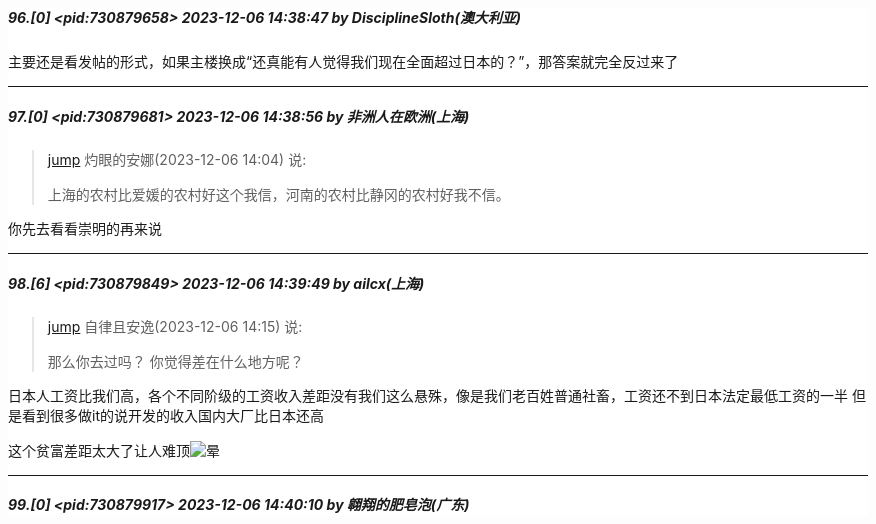 ##### <span id="pid730879658">96.[0] \<pid:730879658\> 2023-12-06 14:38:47 by DisciplineSloth\(澳大利亚\)</span>
主要还是看发帖的形式，如果主楼换成“还真能有人觉得我们现在全面超过日本的？”，那答案就完全反过来了

----

##### <span id="pid730879681">97.[0] \<pid:730879681\> 2023-12-06 14:38:56 by 非洲人在欧洲\(上海\)</span>
>[jump](#pid730872716) 灼眼的安娜(2023-12-06 14:04) 说: 
>
>上海的农村比爱媛的农村好这个我信，河南的农村比静冈的农村好我不信。

你先去看看崇明的再来说

----

##### <span id="pid730879849">98.[6] \<pid:730879849\> 2023-12-06 14:39:49 by ailcx\(上海\)</span>
>[jump](#pid730875057) 自律且安逸(2023-12-06 14:15) 说: 
>
>那么你去过吗？
>你觉得差在什么地方呢？

日本人工资比我们高，各个不同阶级的工资收入差距没有我们这么悬殊，像是我们老百姓普通社畜，工资还不到日本法定最低工资的一半
但是看到很多做it的说开发的收入国内大厂比日本还高

这个贫富差距太大了让人难顶![晕](https://img4.nga.178.com/ngabbs/post/smile/ac33.png)

----

##### <span id="pid730879917">99.[0] \<pid:730879917\> 2023-12-06 14:40:10 by 翱翔的肥皂泡\(广东\)</span>
